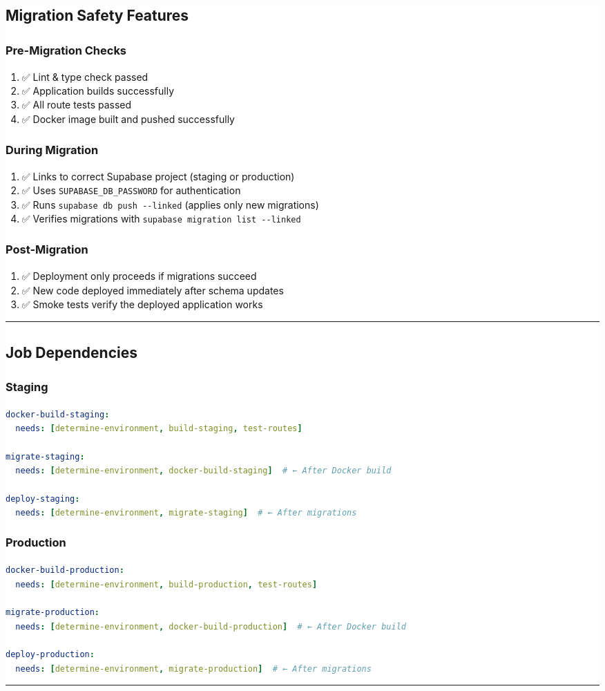 
## Migration Safety Features

### Pre-Migration Checks
1. ✅ Lint & type check passed
2. ✅ Application builds successfully
3. ✅ All route tests passed
4. ✅ Docker image built and pushed successfully

### During Migration
1. ✅ Links to correct Supabase project (staging or production)
2. ✅ Uses `SUPABASE_DB_PASSWORD` for authentication
3. ✅ Runs `supabase db push --linked` (applies only new migrations)
4. ✅ Verifies migrations with `supabase migration list --linked`

### Post-Migration
1. ✅ Deployment only proceeds if migrations succeed
2. ✅ New code deployed immediately after schema updates
3. ✅ Smoke tests verify the deployed application works

---

## Job Dependencies

### Staging
```yaml
docker-build-staging:
  needs: [determine-environment, build-staging, test-routes]

migrate-staging:
  needs: [determine-environment, docker-build-staging]  # ← After Docker build

deploy-staging:
  needs: [determine-environment, migrate-staging]  # ← After migrations
```

### Production
```yaml
docker-build-production:
  needs: [determine-environment, build-production, test-routes]

migrate-production:
  needs: [determine-environment, docker-build-production]  # ← After Docker build

deploy-production:
  needs: [determine-environment, migrate-production]  # ← After migrations
```

---
